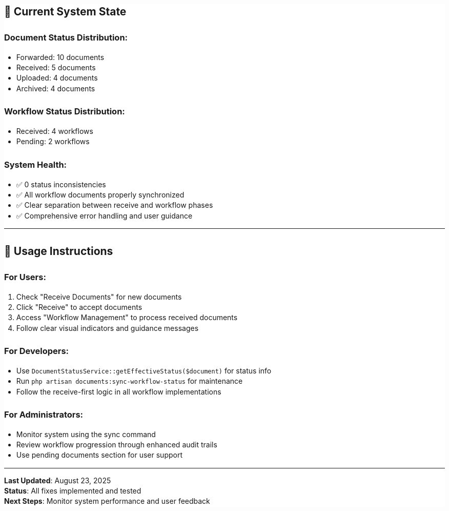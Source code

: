 
## 🎯 **Current System State**

### Document Status Distribution:
- Forwarded: 10 documents
- Received: 5 documents  
- Uploaded: 4 documents
- Archived: 4 documents

### Workflow Status Distribution:
- Received: 4 workflows
- Pending: 2 workflows

### System Health:
- ✅ 0 status inconsistencies
- ✅ All workflow documents properly synchronized
- ✅ Clear separation between receive and workflow phases
- ✅ Comprehensive error handling and user guidance

---

## 📝 **Usage Instructions**

### For Users:
1. Check "Receive Documents" for new documents
2. Click "Receive" to accept documents
3. Access "Workflow Management" to process received documents
4. Follow clear visual indicators and guidance messages

### For Developers:
- Use `DocumentStatusService::getEffectiveStatus($document)` for status info
- Run `php artisan documents:sync-workflow-status` for maintenance
- Follow the receive-first logic in all workflow implementations

### For Administrators:
- Monitor system using the sync command
- Review workflow progression through enhanced audit trails
- Use pending documents section for user support

---

**Last Updated**: August 23, 2025  
**Status**: All fixes implemented and tested  
**Next Steps**: Monitor system performance and user feedback
